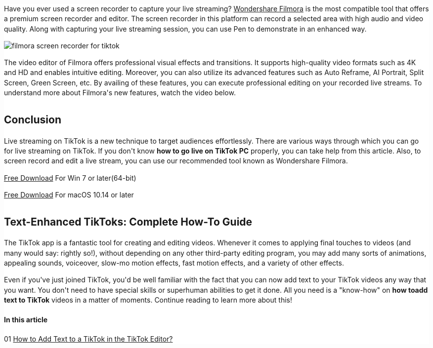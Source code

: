 Have you ever used a screen recorder to capture your live streaming? [Wondershare Filmora](https://tools.techidaily.com/wondershare/filmora/download/) is the most compatible tool that offers a premium screen recorder and editor. The screen recorder in this platform can record a selected area with high audio and video quality. Along with capturing your live streaming session, you can use Pen to demonstrate in an enhanced way.

![filmora screen recorder for tiktok](https://images.wondershare.com/filmora/article-images/2022/12/tiktok-live-from-computer-12.jpg)

The video editor of Filmora offers professional visual effects and transitions. It supports high-quality video formats such as 4K and HD and enables intuitive editing. Moreover, you can also utilize its advanced features such as Auto Reframe, AI Portrait, Split Screen, Green Screen, etc. By availing of these features, you can execute professional editing on your recorded live streams. To understand more about Filmora's new features, watch the video below.

## Conclusion

Live streaming on TikTok is a new technique to target audiences effortlessly. There are various ways through which you can go for live streaming on TikTok. If you don't know **how to go live on TikTok PC** properly, you can take help from this article. Also, to screen record and edit a live stream, you can use our recommended tool known as Wondershare Filmora.

[Free Download](https://tools.techidaily.com/wondershare/filmora/download/) For Win 7 or later(64-bit)

[Free Download](https://tools.techidaily.com/wondershare/filmora/download/) For macOS 10.14 or later

<ins class="adsbygoogle"
     style="display:block"
     data-ad-format="autorelaxed"
     data-ad-client="ca-pub-7571918770474297"
     data-ad-slot="1223367746"></ins>

<ins class="adsbygoogle"
     style="display:block"
     data-ad-format="autorelaxed"
     data-ad-client="ca-pub-7571918770474297"
     data-ad-slot="1223367746"></ins>

## Text-Enhanced TikToks: Complete How-To Guide

The TikTok app is a fantastic tool for creating and editing videos. Whenever it comes to applying final touches to videos (and many would say: rightly so!), without depending on any other third-party editing program, you may add many sorts of animations, appealing sounds, voiceover, slow-mo motion effects, fast motion effects, and a variety of other effects.

Even if you've just joined TikTok, you'd be well familiar with the fact that you can now add text to your TikTok videos any way that you want. You don't need to have special skills or superhuman abilities to get it done. All you need is a "know-how" on **how toadd text to TikTok** videos in a matter of moments. Continue reading to learn more about this!

#### In this article

01 [How to Add Text to a TikTok in the TikTok Editor?](#part1)
